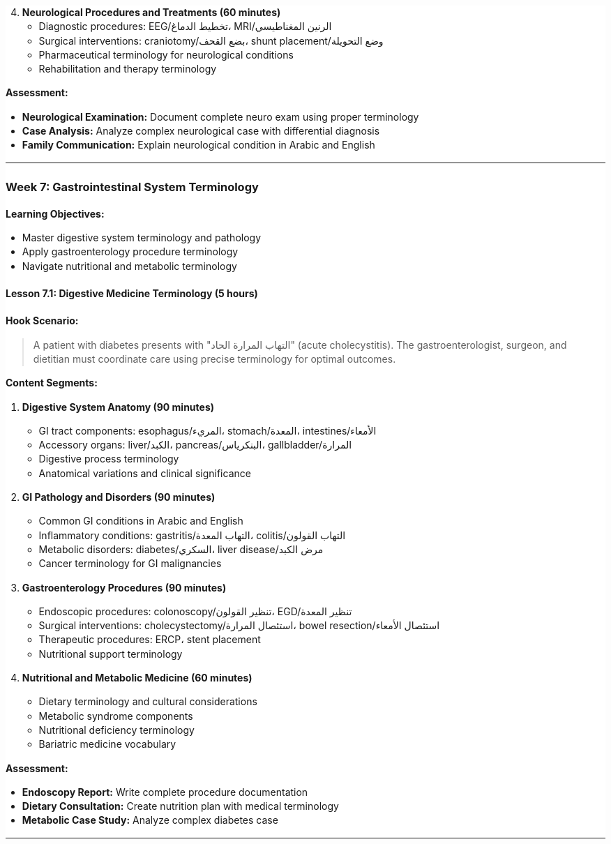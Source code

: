 4. **Neurological Procedures and Treatments (60 minutes)**
   - Diagnostic procedures: EEG/تخطيط الدماغ، MRI/الرنين المغناطيسي
   - Surgical interventions: craniotomy/بضع القحف، shunt placement/وضع التحويلة
   - Pharmaceutical terminology for neurological conditions
   - Rehabilitation and therapy terminology

**Assessment:**
- **Neurological Examination:** Document complete neuro exam using proper terminology
- **Case Analysis:** Analyze complex neurological case with differential diagnosis
- **Family Communication:** Explain neurological condition in Arabic and English

---

### Week 7: Gastrointestinal System Terminology
**Learning Objectives:**
- Master digestive system terminology and pathology
- Apply gastroenterology procedure terminology
- Navigate nutritional and metabolic terminology

#### Lesson 7.1: Digestive Medicine Terminology (5 hours)

**Hook Scenario:**
> A patient with diabetes presents with "التهاب المرارة الحاد" (acute cholecystitis). The gastroenterologist, surgeon, and dietitian must coordinate care using precise terminology for optimal outcomes.

**Content Segments:**
1. **Digestive System Anatomy (90 minutes)**
   - GI tract components: esophagus/المريء، stomach/المعدة، intestines/الأمعاء
   - Accessory organs: liver/الكبد، pancreas/البنكرياس، gallbladder/المرارة
   - Digestive process terminology
   - Anatomical variations and clinical significance

2. **GI Pathology and Disorders (90 minutes)**
   - Common GI conditions in Arabic and English
   - Inflammatory conditions: gastritis/التهاب المعدة، colitis/التهاب القولون
   - Metabolic disorders: diabetes/السكري، liver disease/مرض الكبد
   - Cancer terminology for GI malignancies

3. **Gastroenterology Procedures (90 minutes)**
   - Endoscopic procedures: colonoscopy/تنظير القولون، EGD/تنظير المعدة
   - Surgical interventions: cholecystectomy/استئصال المرارة، bowel resection/استئصال الأمعاء
   - Therapeutic procedures: ERCP، stent placement
   - Nutritional support terminology

4. **Nutritional and Metabolic Medicine (60 minutes)**
   - Dietary terminology and cultural considerations
   - Metabolic syndrome components
   - Nutritional deficiency terminology
   - Bariatric medicine vocabulary

**Assessment:**
- **Endoscopy Report:** Write complete procedure documentation
- **Dietary Consultation:** Create nutrition plan with medical terminology
- **Metabolic Case Study:** Analyze complex diabetes case

---